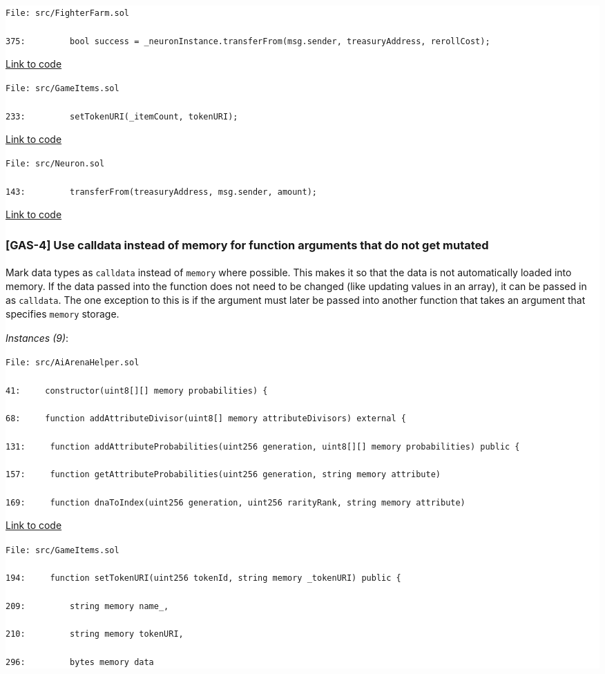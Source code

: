 ```solidity
File: src/FighterFarm.sol

375:         bool success = _neuronInstance.transferFrom(msg.sender, treasuryAddress, rerollCost);

```

[Link to code](https://github.com/code-423n4/2024-02-ai-arena/blob/main/src/FighterFarm.sol)

```solidity
File: src/GameItems.sol

233:         setTokenURI(_itemCount, tokenURI);

```

[Link to code](https://github.com/code-423n4/2024-02-ai-arena/blob/main/src/GameItems.sol)

```solidity
File: src/Neuron.sol

143:         transferFrom(treasuryAddress, msg.sender, amount);

```

[Link to code](https://github.com/code-423n4/2024-02-ai-arena/blob/main/src/Neuron.sol)

### <a name="GAS-4"></a>[GAS-4] Use calldata instead of memory for function arguments that do not get mutated

Mark data types as `calldata` instead of `memory` where possible. This makes it so that the data is not automatically loaded into memory. If the data passed into the function does not need to be changed (like updating values in an array), it can be passed in as `calldata`. The one exception to this is if the argument must later be passed into another function that takes an argument that specifies `memory` storage.

*Instances (9)*:

```solidity
File: src/AiArenaHelper.sol

41:     constructor(uint8[][] memory probabilities) {

68:     function addAttributeDivisor(uint8[] memory attributeDivisors) external {

131:     function addAttributeProbabilities(uint256 generation, uint8[][] memory probabilities) public {

157:     function getAttributeProbabilities(uint256 generation, string memory attribute) 

169:     function dnaToIndex(uint256 generation, uint256 rarityRank, string memory attribute) 

```

[Link to code](https://github.com/code-423n4/2024-02-ai-arena/blob/main/src/AiArenaHelper.sol)

```solidity
File: src/GameItems.sol

194:     function setTokenURI(uint256 tokenId, string memory _tokenURI) public {

209:         string memory name_,

210:         string memory tokenURI,

296:         bytes memory data

```
